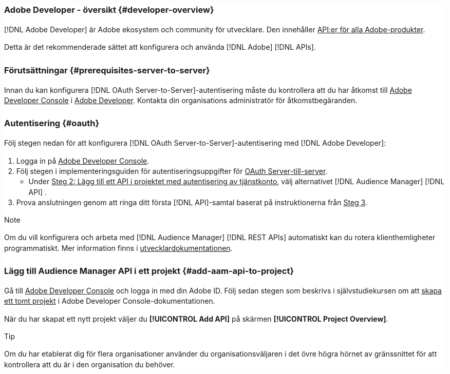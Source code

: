 ### Adobe Developer - översikt {#developer-overview}

[!DNL Adobe Developer] är Adobe ekosystem och community för utvecklare. Den innehåller [API:er för alla Adobe-produkter](https://developer.adobe.com/apis).

Detta är det rekommenderade sättet att konfigurera och använda [!DNL Adobe] [!DNL APIs].

### Förutsättningar {#prerequisites-server-to-server}

Innan du kan konfigurera [!DNL OAuth Server-to-Server]-autentisering måste du kontrollera att du har åtkomst till [Adobe Developer Console](https://developer.adobe.com/console/home) i [Adobe Developer](https://developer.adobe.com/). Kontakta din organisations administratör för åtkomstbegäranden.

### Autentisering {#oauth}

Följ stegen nedan för att konfigurera [!DNL OAuth Server-to-Server]-autentisering med [!DNL Adobe Developer]:

1. Logga in på [Adobe Developer Console](https://developer.adobe.com/console/home).
1. Följ stegen i implementeringsguiden för autentiseringsuppgifter för [OAuth Server-till-server](https://developer.adobe.com/developer-console/docs/guides/authentication/ServerToServerAuthentication/implementation/).
   * Under [Steg 2: Lägg till ett API i projektet med autentisering av tjänstkonto](https://www.adobe.io/authentication/auth-methods.html#!AdobeDocs/adobeio-auth/master/AuthenticationOverview/ServiceAccountIntegration.md), välj alternativet [!DNL Audience Manager] [!DNL API] .
1. Prova anslutningen genom att ringa ditt första [!DNL API]-samtal baserat på instruktionerna från [Steg 3](https://www.adobe.io/authentication/auth-methods.html#!AdobeDocs/adobeio-auth/master/AuthenticationOverview/ServiceAccountIntegration.md).

>[!NOTE]
>
>Om du vill konfigurera och arbeta med [!DNL Audience Manager] [!DNL REST APIs] automatiskt kan du rotera klienthemligheter programmatiskt. Mer information finns i [utvecklardokumentationen](https://developer.adobe.com/developer-console/docs/guides/authentication/ServerToServerAuthentication/implementation/#rotating-client-secrets-programmatically).

### Lägg till Audience Manager API i ett projekt {#add-aam-api-to-project}

Gå till [Adobe Developer Console](https://www.adobe.com/go/devs_console_ui) och logga in med din Adobe ID. Följ sedan stegen som beskrivs i självstudiekursen om att [skapa ett tomt projekt](https://developer.adobe.com/developer-console/docs/guides/projects/projects-empty/) i Adobe Developer Console-dokumentationen.

När du har skapat ett nytt projekt väljer du **[!UICONTROL Add API]** på skärmen **[!UICONTROL Project Overview]**.

>[!TIP]
>
>Om du har etablerat dig för flera organisationer använder du organisationsväljaren i det övre högra hörnet av gränssnittet för att kontrollera att du är i den organisation du behöver.
